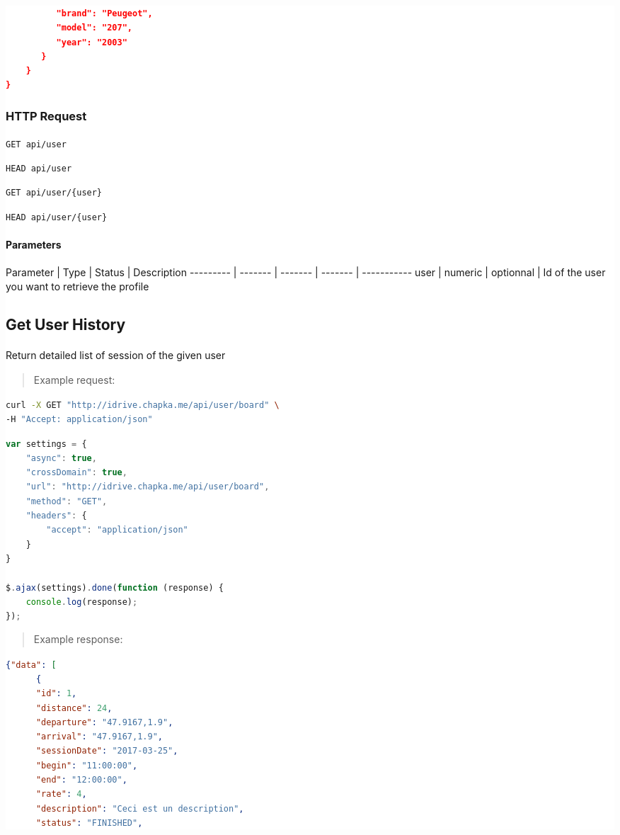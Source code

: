 ```json
	      "brand": "Peugeot",
	      "model": "207",
	      "year": "2003"
	   }
	}
}
```

### HTTP Request
`GET api/user`

`HEAD api/user`

`GET api/user/{user}`

`HEAD api/user/{user}`


#### Parameters

Parameter | Type | Status | Description
--------- | ------- | ------- | ------- | -----------
    user | numeric | optionnal | Id of the user you want to retrieve the profile




## Get User History

Return detailed list of session of the given user

> Example request:

```bash
curl -X GET "http://idrive.chapka.me/api/user/board" \
-H "Accept: application/json"
```

```javascript
var settings = {
    "async": true,
    "crossDomain": true,
    "url": "http://idrive.chapka.me/api/user/board",
    "method": "GET",
    "headers": {
        "accept": "application/json"
    }
}

$.ajax(settings).done(function (response) {
    console.log(response);
});
```

> Example response:

```json
{"data": [
      {
      "id": 1,
      "distance": 24,
      "departure": "47.9167,1.9",
      "arrival": "47.9167,1.9",
      "sessionDate": "2017-03-25",
      "begin": "11:00:00",
      "end": "12:00:00",
      "rate": 4,
      "description": "Ceci est un description",
      "status": "FINISHED",
```